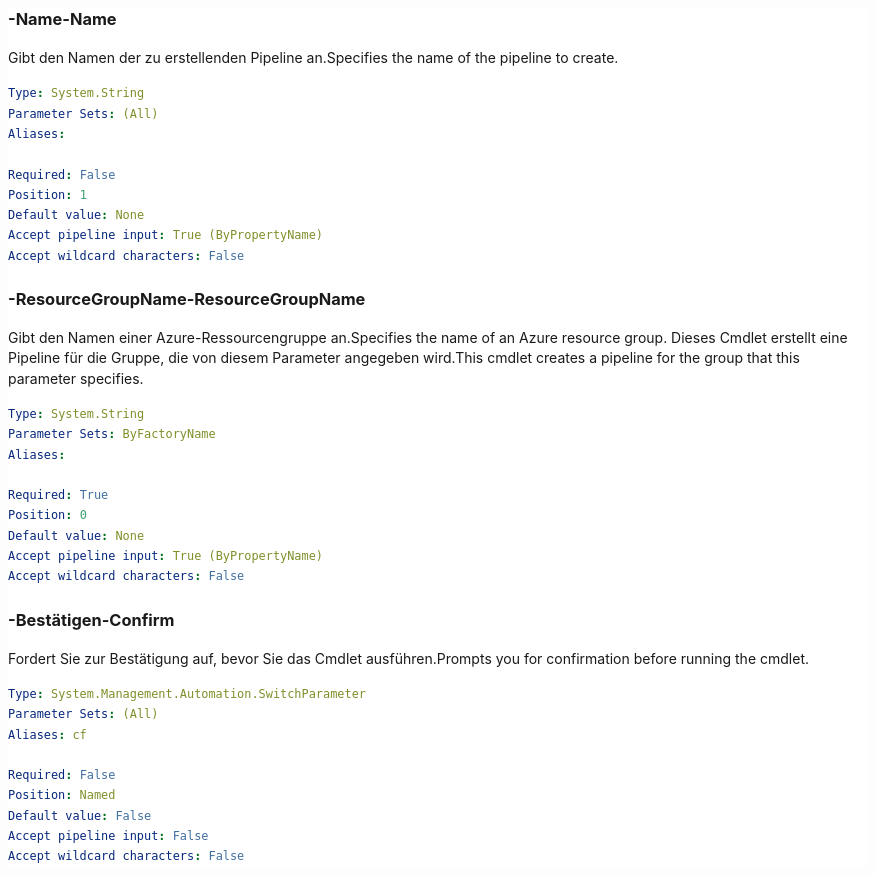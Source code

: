 ### <span data-ttu-id="0834f-136">-Name</span><span class="sxs-lookup"><span data-stu-id="0834f-136">-Name</span></span>
<span data-ttu-id="0834f-137">Gibt den Namen der zu erstellenden Pipeline an.</span><span class="sxs-lookup"><span data-stu-id="0834f-137">Specifies the name of the pipeline to create.</span></span>

```yaml
Type: System.String
Parameter Sets: (All)
Aliases:

Required: False
Position: 1
Default value: None
Accept pipeline input: True (ByPropertyName)
Accept wildcard characters: False
```

### <span data-ttu-id="0834f-138">-ResourceGroupName</span><span class="sxs-lookup"><span data-stu-id="0834f-138">-ResourceGroupName</span></span>
<span data-ttu-id="0834f-139">Gibt den Namen einer Azure-Ressourcengruppe an.</span><span class="sxs-lookup"><span data-stu-id="0834f-139">Specifies the name of an Azure resource group.</span></span>
<span data-ttu-id="0834f-140">Dieses Cmdlet erstellt eine Pipeline für die Gruppe, die von diesem Parameter angegeben wird.</span><span class="sxs-lookup"><span data-stu-id="0834f-140">This cmdlet creates a pipeline for the group that this parameter specifies.</span></span>

```yaml
Type: System.String
Parameter Sets: ByFactoryName
Aliases:

Required: True
Position: 0
Default value: None
Accept pipeline input: True (ByPropertyName)
Accept wildcard characters: False
```

### <span data-ttu-id="0834f-141">-Bestätigen</span><span class="sxs-lookup"><span data-stu-id="0834f-141">-Confirm</span></span>
<span data-ttu-id="0834f-142">Fordert Sie zur Bestätigung auf, bevor Sie das Cmdlet ausführen.</span><span class="sxs-lookup"><span data-stu-id="0834f-142">Prompts you for confirmation before running the cmdlet.</span></span>

```yaml
Type: System.Management.Automation.SwitchParameter
Parameter Sets: (All)
Aliases: cf

Required: False
Position: Named
Default value: False
Accept pipeline input: False
Accept wildcard characters: False
```

